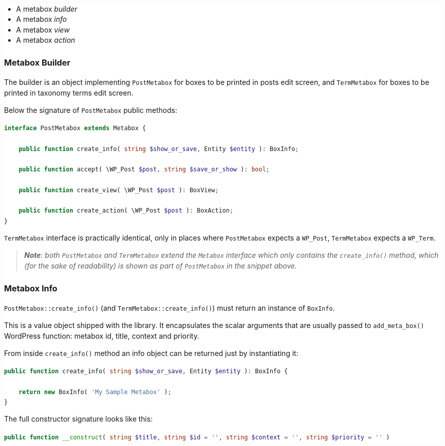 - A metabox _builder_
- A metabox _info_
- A metabox _view_
- A metabox _action_



### Metabox Builder

The builder is an object implementing `PostMetabox` for boxes to be printed in posts edit screen, and `TermMetabox` for 
boxes to be printed in taxonomy terms edit screen.

Below the signature of `PostMetabox` public methods:

```php
interface PostMetabox extends Metabox {
    
	public function create_info( string $show_or_save, Entity $entity ): BoxInfo;

	public function accept( \WP_Post $post, string $save_or_show ): bool;
	
	public function create_view( \WP_Post $post ): BoxView;
	
	public function create_action( \WP_Post $post ): BoxAction;
}
```

`TermMetabox` interface is practically identical, only in places where `PostMetabox` expects a `WP_Post`,
`TermMetabox` expects a `WP_Term`.

> _**Note**: both `PostMetabox` and `TermMetabox` extend the `Metabox` interface which only contains the `create_info()` method, which (for the sake of readability) is shown as part of `PostMetabox` in the snippet above._ 



### Metabox Info

`PostMetabox::create_info()` (and `TermMetabox::create_info()`) must return an instance of `BoxInfo`.

This is a value object shipped with the library. It encapsulates the scalar arguments that are usually passed to `add_meta_box()` WordPress function: metabox id, title, context and priority.

From inside `create_info()` method an info object can be returned just by instantiating it:

```php
public function create_info( string $show_or_save, Entity $entity ): BoxInfo {

	return new BoxInfo( 'My Sample Metabox' );
}
```

The full constructor signature looks like this:

```php
public function __construct( string $title, string $id = '', string $context = '', string $priority = '' )
```
